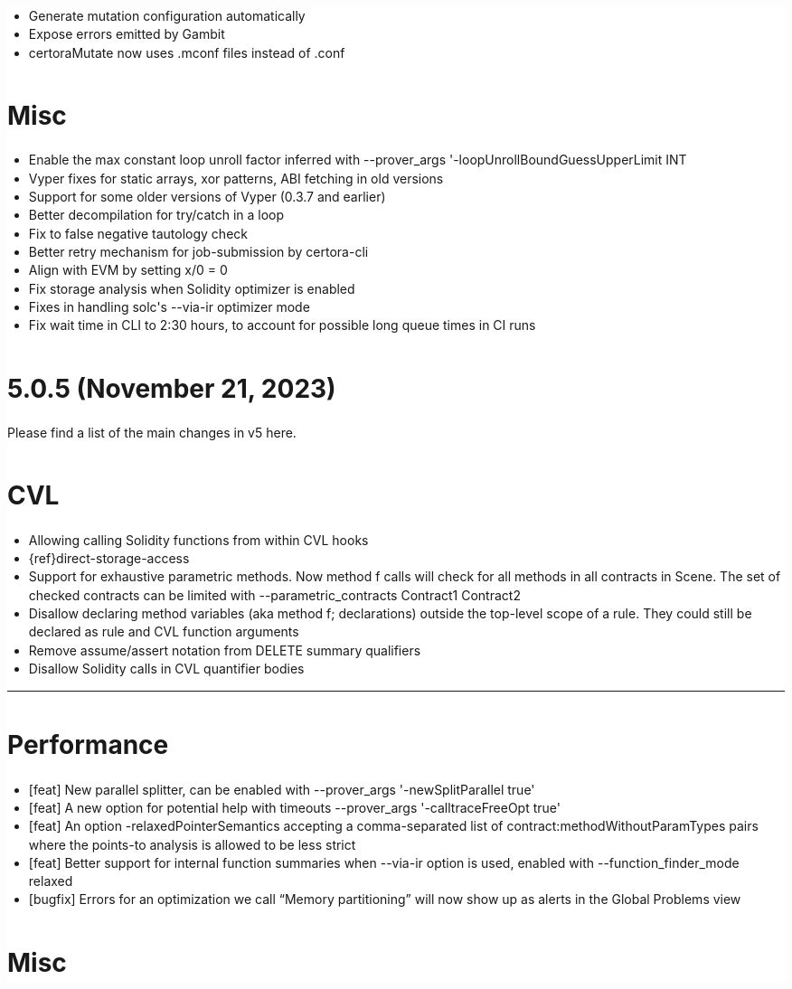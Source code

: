 - Generate mutation configuration automatically
- Expose errors emitted by Gambit
- certoraMutate now uses .mconf files instead of .conf

# Misc

- Enable the max constant loop unroll factor inferred with --prover_args '-loopUnrollBoundGuessUpperLimit INT
- Vyper fixes for static arrays, xor patterns, ABI fetching in old versions
- Support for some older versions of Vyper (0.3.7 and earlier)
- Better decompilation for try/catch in a loop
- Fix to false negative tautology check
- Better retry mechanism for job-submission by certora-cli
- Align with EVM by setting x/0 = 0
- Fix storage analysis when Solidity optimizer is enabled
- Fixes in handling solc's --via-ir optimizer mode
- Fix wait time in CLI to 2:30 hours, to account for possible long queue times in CI runs

# 5.0.5 (November 21, 2023)

Please find a list of the main changes in v5 here.

# CVL

- Allowing calling Solidity functions from within CVL hooks
- {ref}direct-storage-access
- Support for exhaustive parametric methods. Now method f calls will check for all methods in all contracts in Scene. The set of checked contracts can be limited with --parametric_contracts Contract1 Contract2
- Disallow declaring method variables (aka method f; declarations) outside the top-level scope of a rule. They could still be declared as rule and CVL function arguments
- Remove assume/assert notation from DELETE summary qualifiers
- Disallow Solidity calls in CVL quantifier bodies
---
# Performance

- [feat] New parallel splitter, can be enabled with --prover_args '-newSplitParallel true'
- [feat] A new option for potential help with timeouts --prover_args '-calltraceFreeOpt true'
- [feat] An option -relaxedPointerSemantics accepting a comma-separated list of contract:methodWithoutParamTypes pairs where the points-to analysis is allowed to be less strict
- [feat] Better support for internal function summaries when --via-ir option is used, enabled with --function_finder_mode relaxed
- [bugfix] Errors for an optimization we call “Memory partitioning” will now show up as alerts in the Global Problems view

# Misc
